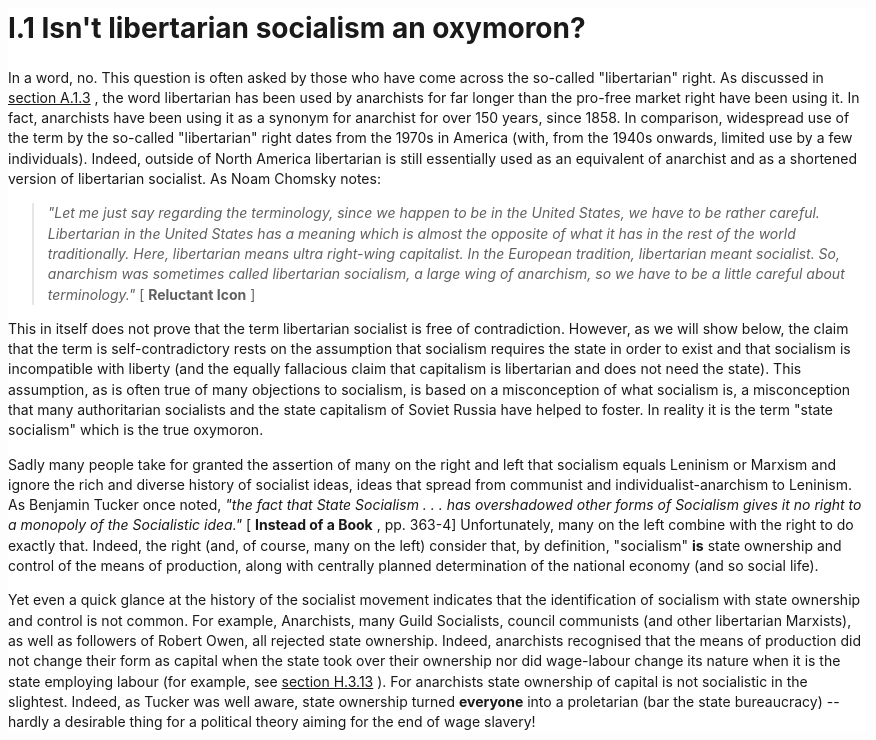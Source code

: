 # I.1 Isn't libertarian socialism an oxymoron?

In a word, no. This question is often asked by those who have come across the
so-called "libertarian" right. As discussed in [section
A.1.3](secA1.md#seca13) , the word libertarian has been used by anarchists
for far longer than the pro-free market right have been using it. In fact,
anarchists have been using it as a synonym for anarchist for over 150 years,
since 1858. In comparison, widespread use of the term by the so-called
"libertarian" right dates from the 1970s in America (with, from the 1940s
onwards, limited use by a few individuals). Indeed, outside of North America
libertarian is still essentially used as an equivalent of anarchist and as a
shortened version of libertarian socialist. As Noam Chomsky notes:

> _"Let me just say regarding the terminology, since we happen to be in the
> United States, we have to be rather careful. Libertarian in the United
> States has a meaning which is almost the opposite of what it has in the rest
> of the world traditionally. Here, libertarian means ultra right-wing
> capitalist. In the European tradition, libertarian meant socialist. So,
> anarchism was sometimes called libertarian socialism, a large wing of
> anarchism, so we have to be a little careful about terminology."_ [
> **Reluctant Icon** ]

This in itself does not prove that the term libertarian socialist is free of
contradiction. However, as we will show below, the claim that the term is
self-contradictory rests on the assumption that socialism requires the state
in order to exist and that socialism is incompatible with liberty (and the
equally fallacious claim that capitalism is libertarian and does not need the
state). This assumption, as is often true of many objections to socialism, is
based on a misconception of what socialism is, a misconception that many
authoritarian socialists and the state capitalism of Soviet Russia have helped
to foster. In reality it is the term "state socialism" which is the true
oxymoron.

Sadly many people take for granted the assertion of many on the right and left
that socialism equals Leninism or Marxism and ignore the rich and diverse
history of socialist ideas, ideas that spread from communist and
individualist-anarchism to Leninism. As Benjamin Tucker once noted, _"the fact
that State Socialism . . . has overshadowed other forms of Socialism gives it
no right to a monopoly of the Socialistic idea."_ [ **Instead of a Book** ,
pp. 363-4] Unfortunately, many on the left combine with the right to do
exactly that. Indeed, the right (and, of course, many on the left) consider
that, by definition, "socialism" **is** state ownership and control of the
means of production, along with centrally planned determination of the
national economy (and so social life).

Yet even a quick glance at the history of the socialist movement indicates
that the identification of socialism with state ownership and control is not
common. For example, Anarchists, many Guild Socialists, council communists
(and other libertarian Marxists), as well as followers of Robert Owen, all
rejected state ownership. Indeed, anarchists recognised that the means of
production did not change their form as capital when the state took over their
ownership nor did wage-labour change its nature when it is the state employing
labour (for example, see [section H.3.13](secH3.md#sech313) ). For
anarchists state ownership of capital is not socialistic in the slightest.
Indeed, as Tucker was well aware, state ownership turned **everyone** into a
proletarian (bar the state bureaucracy) -- hardly a desirable thing for a
political theory aiming for the end of wage slavery!
